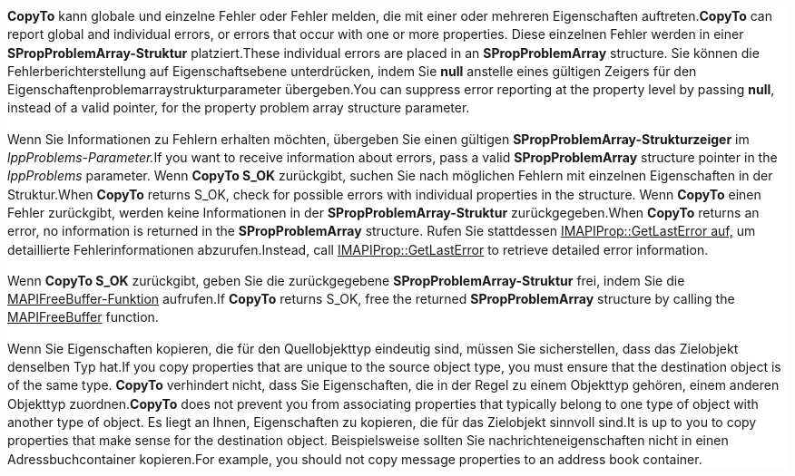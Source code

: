  <span data-ttu-id="b9714-196">**CopyTo** kann globale und einzelne Fehler oder Fehler melden, die mit einer oder mehreren Eigenschaften auftreten.</span><span class="sxs-lookup"><span data-stu-id="b9714-196">**CopyTo** can report global and individual errors, or errors that occur with one or more properties.</span></span> <span data-ttu-id="b9714-197">Diese einzelnen Fehler werden in einer **SPropProblemArray-Struktur** platziert.</span><span class="sxs-lookup"><span data-stu-id="b9714-197">These individual errors are placed in an **SPropProblemArray** structure.</span></span> <span data-ttu-id="b9714-198">Sie können die Fehlerberichterstellung auf Eigenschaftsebene unterdrücken, indem Sie **null** anstelle eines gültigen Zeigers für den Eigenschaftenproblemarraystrukturparameter übergeben.</span><span class="sxs-lookup"><span data-stu-id="b9714-198">You can suppress error reporting at the property level by passing **null**, instead of a valid pointer, for the property problem array structure parameter.</span></span> 
  
<span data-ttu-id="b9714-199">Wenn Sie Informationen zu Fehlern erhalten möchten, übergeben Sie einen gültigen **SPropProblemArray-Strukturzeiger** im _lppProblems-Parameter._</span><span class="sxs-lookup"><span data-stu-id="b9714-199">If you want to receive information about errors, pass a valid **SPropProblemArray** structure pointer in the  _lppProblems_ parameter.</span></span> <span data-ttu-id="b9714-200">Wenn **CopyTo S_OK** zurückgibt, suchen Sie nach möglichen Fehlern mit einzelnen Eigenschaften in der Struktur.</span><span class="sxs-lookup"><span data-stu-id="b9714-200">When **CopyTo** returns S_OK, check for possible errors with individual properties in the structure.</span></span> <span data-ttu-id="b9714-201">Wenn **CopyTo** einen Fehler zurückgibt, werden keine Informationen in der **SPropProblemArray-Struktur** zurückgegeben.</span><span class="sxs-lookup"><span data-stu-id="b9714-201">When **CopyTo** returns an error, no information is returned in the **SPropProblemArray** structure.</span></span> <span data-ttu-id="b9714-202">Rufen Sie stattdessen [IMAPIProp::GetLastError auf,](imapiprop-getlasterror.md) um detaillierte Fehlerinformationen abzurufen.</span><span class="sxs-lookup"><span data-stu-id="b9714-202">Instead, call [IMAPIProp::GetLastError](imapiprop-getlasterror.md) to retrieve detailed error information.</span></span> 
  
<span data-ttu-id="b9714-203">Wenn **CopyTo S_OK** zurückgibt, geben Sie die zurückgegebene **SPropProblemArray-Struktur** frei, indem Sie die [MAPIFreeBuffer-Funktion](mapifreebuffer.md) aufrufen.</span><span class="sxs-lookup"><span data-stu-id="b9714-203">If **CopyTo** returns S_OK, free the returned **SPropProblemArray** structure by calling the [MAPIFreeBuffer](mapifreebuffer.md) function.</span></span> 
  
<span data-ttu-id="b9714-204">Wenn Sie Eigenschaften kopieren, die für den Quellobjekttyp eindeutig sind, müssen Sie sicherstellen, dass das Zielobjekt denselben Typ hat.</span><span class="sxs-lookup"><span data-stu-id="b9714-204">If you copy properties that are unique to the source object type, you must ensure that the destination object is of the same type.</span></span> <span data-ttu-id="b9714-205">**CopyTo** verhindert nicht, dass Sie Eigenschaften, die in der Regel zu einem Objekttyp gehören, einem anderen Objekttyp zuordnen.</span><span class="sxs-lookup"><span data-stu-id="b9714-205">**CopyTo** does not prevent you from associating properties that typically belong to one type of object with another type of object.</span></span> <span data-ttu-id="b9714-206">Es liegt an Ihnen, Eigenschaften zu kopieren, die für das Zielobjekt sinnvoll sind.</span><span class="sxs-lookup"><span data-stu-id="b9714-206">It is up to you to copy properties that make sense for the destination object.</span></span> <span data-ttu-id="b9714-207">Beispielsweise sollten Sie nachrichteneigenschaften nicht in einen Adressbuchcontainer kopieren.</span><span class="sxs-lookup"><span data-stu-id="b9714-207">For example, you should not copy message properties to an address book container.</span></span> 
  